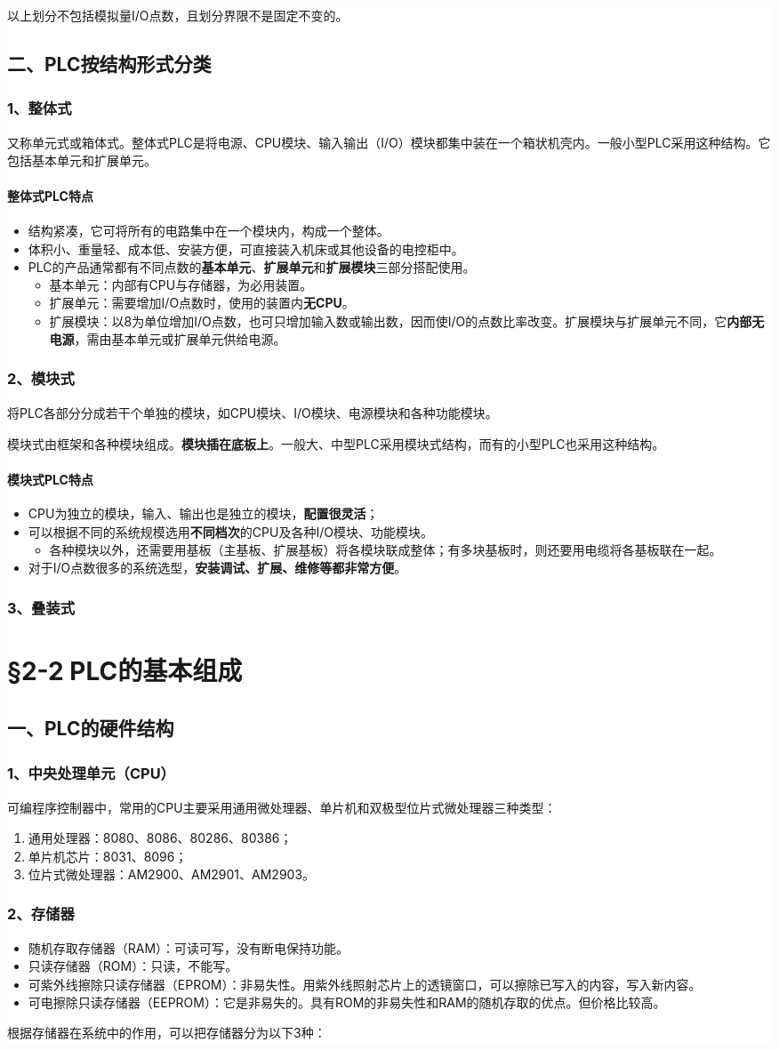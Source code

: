 以上划分不包括模拟量I/O点数，且划分界限不是固定不变的。

## 二、PLC按结构形式分类

### 1、整体式

又称单元式或箱体式。整体式PLC是将电源、CPU模块、输入输出（I/O）模块都集中装在一个箱状机壳内。一般小型PLC采用这种结构。它包括基本单元和扩展单元。

#### 整体式PLC特点

* 结构紧凑，它可将所有的电路集中在一个模块内，构成一个整体。
* 体积小、重量轻、成本低、安装方便，可直接装入机床或其他设备的电控柜中。
* PLC的产品通常都有不同点数的**基本单元**、**扩展单元**和**扩展模块**三部分搭配使用。
  * 基本单元：内部有CPU与存储器，为必用装置。
  * 扩展单元：需要增加I/O点数时，使用的装置内**无CPU**。
  * 扩展模块：以8为单位增加I/O点数，也可只增加输入数或输出数，因而使I/O的点数比率改变。扩展模块与扩展单元不同，它**内部无电源**，需由基本单元或扩展单元供给电源。

### 2、模块式

将PLC各部分分成若干个单独的模块，如CPU模块、I/O模块、电源模块和各种功能模块。

模块式由框架和各种模块组成。**模块插在底板上**。一般大、中型PLC采用模块式结构，而有的小型PLC也采用这种结构。

#### 模块式PLC特点

* CPU为独立的模块，输入、输出也是独立的模块，**配置很灵活**；
* 可以根据不同的系统规模选用**不同档次**的CPU及各种I/O模块、功能模块。
  * 各种模块以外，还需要用基板（主基板、扩展基板）将各模块联成整体；有多块基板时，则还要用电缆将各基板联在一起。
* 对于I/O点数很多的系统选型，**安装调试、扩展、维修等都非常方便**。

### 3、叠装式

# §2-2 PLC的基本组成

## 一、PLC的硬件结构

### 1、中央处理单元（CPU）

可编程序控制器中，常用的CPU主要采用通用微处理器、单片机和双极型位片式微处理器三种类型：

1. 通用处理器：8080、8086、80286、80386；
2. 单片机芯片：8031、8096；
3. 位片式微处理器：AM2900、AM2901、AM2903。

### 2、存储器

* 随机存取存储器（RAM）：可读可写，没有断电保持功能。
* 只读存储器（ROM）：只读，不能写。
* 可紫外线擦除只读存储器（EPROM）：非易失性。用紫外线照射芯片上的透镜窗口，可以擦除已写入的内容，写入新内容。
* 可电擦除只读存储器（EEPROM）：它是非易失的。具有ROM的非易失性和RAM的随机存取的优点。但价格比较高。

根据存储器在系统中的作用，可以把存储器分为以下3种：
